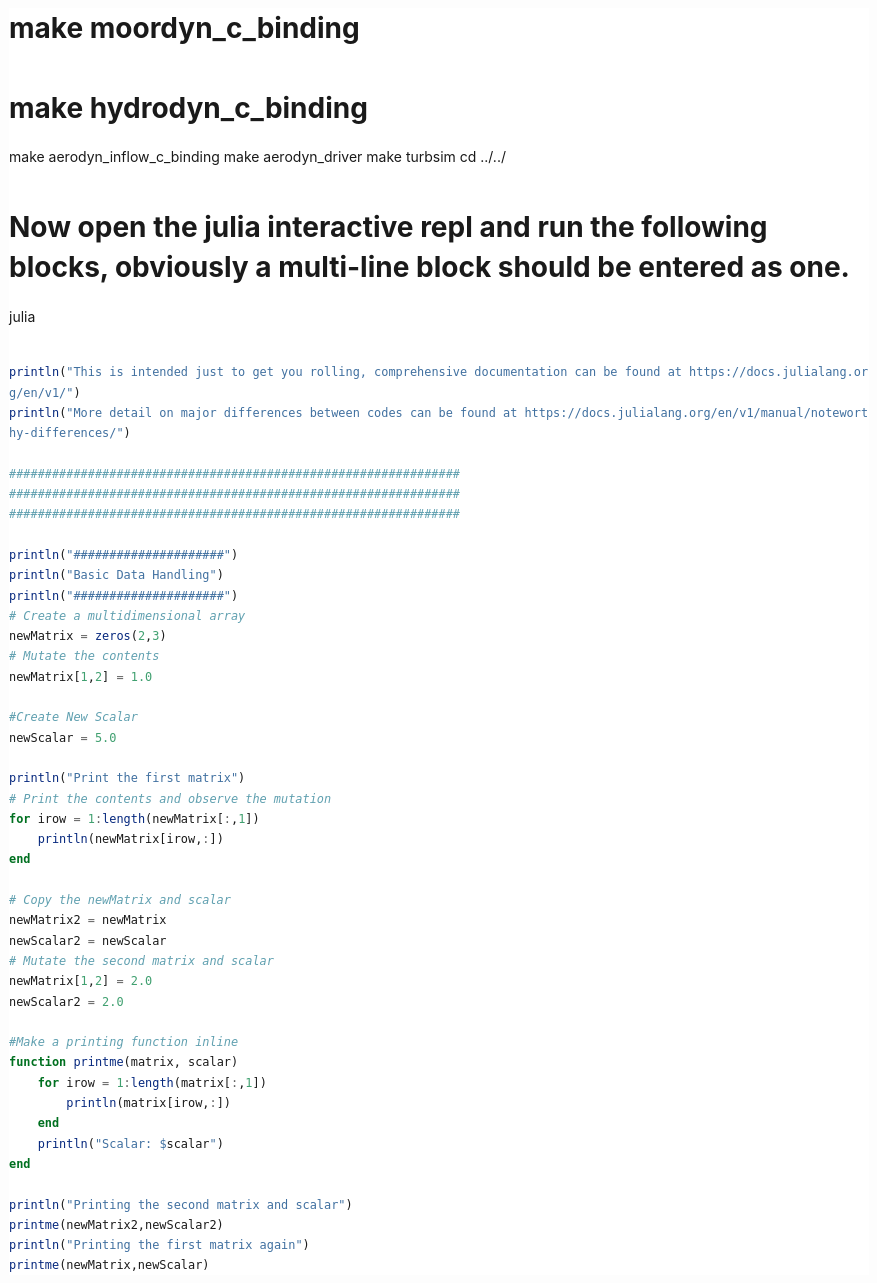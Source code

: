 # make moordyn_c_binding
# make hydrodyn_c_binding
make aerodyn_inflow_c_binding
make aerodyn_driver
make turbsim
cd ../../

# Now open the julia interactive repl and run the following blocks, obviously a multi-line block should be entered as one.

julia

```julia

println("This is intended just to get you rolling, comprehensive documentation can be found at https://docs.julialang.org/en/v1/")
println("More detail on major differences between codes can be found at https://docs.julialang.org/en/v1/manual/noteworthy-differences/")

###############################################################
###############################################################
###############################################################

println("#####################")
println("Basic Data Handling")
println("#####################")
# Create a multidimensional array
newMatrix = zeros(2,3)
# Mutate the contents
newMatrix[1,2] = 1.0

#Create New Scalar
newScalar = 5.0

println("Print the first matrix")
# Print the contents and observe the mutation
for irow = 1:length(newMatrix[:,1])
    println(newMatrix[irow,:])
end

# Copy the newMatrix and scalar
newMatrix2 = newMatrix
newScalar2 = newScalar
# Mutate the second matrix and scalar
newMatrix[1,2] = 2.0
newScalar2 = 2.0

#Make a printing function inline
function printme(matrix, scalar)
    for irow = 1:length(matrix[:,1])
        println(matrix[irow,:])
    end
    println("Scalar: $scalar")
end

println("Printing the second matrix and scalar")
printme(newMatrix2,newScalar2)
println("Printing the first matrix again")
printme(newMatrix,newScalar)
```